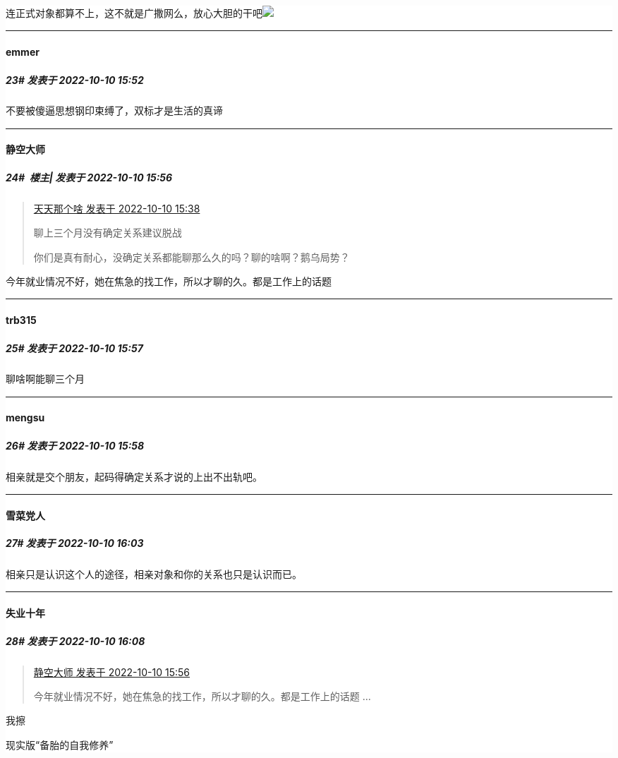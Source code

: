 连正式对象都算不上，这不就是广撒网么，放心大胆的干吧<img src="https://static.saraba1st.com/image/smiley/face2017/066.png" referrerpolicy="no-referrer">

*****

####  emmer  
##### 23#       发表于 2022-10-10 15:52

不要被傻逼思想钢印束缚了，双标才是生活的真谛

*****

####  静空大师  
##### 24#         楼主| 发表于 2022-10-10 15:56

<blockquote><a href="httphttps://bbs.saraba1st.com/2b/forum.php?mod=redirect&amp;goto=findpost&amp;pid=57845290&amp;ptid=2098952" target="_blank">天天那个啥 发表于 2022-10-10 15:38</a>

聊上三个月没有确定关系建议脱战

你们是真有耐心，没确定关系都能聊那么久的吗？聊的啥啊？鹅乌局势？</blockquote>
今年就业情况不好，她在焦急的找工作，所以才聊的久。都是工作上的话题

*****

####  trb315  
##### 25#       发表于 2022-10-10 15:57

聊啥啊能聊三个月

*****

####  mengsu  
##### 26#       发表于 2022-10-10 15:58

相亲就是交个朋友，起码得确定关系才说的上出不出轨吧。

*****

####  雪菜党人  
##### 27#       发表于 2022-10-10 16:03

相亲只是认识这个人的途径，相亲对象和你的关系也只是认识而已。

*****

####  失业十年  
##### 28#       发表于 2022-10-10 16:08

<blockquote><a href="httphttps://bbs.saraba1st.com/2b/forum.php?mod=redirect&amp;goto=findpost&amp;pid=57845660&amp;ptid=2098952" target="_blank">静空大师 发表于 2022-10-10 15:56</a>

今年就业情况不好，她在焦急的找工作，所以才聊的久。都是工作上的话题 ...</blockquote>
我擦

现实版“备胎的自我修养”
